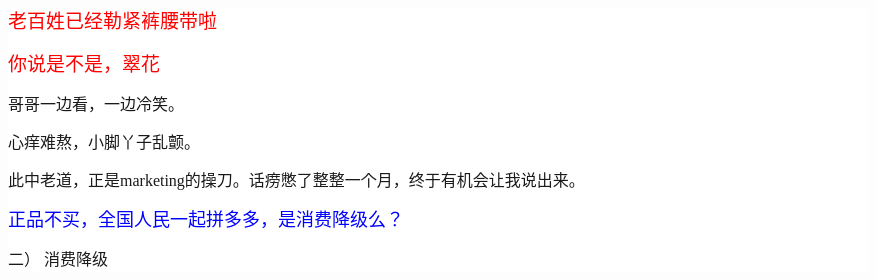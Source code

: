 <p style="line-height:150%;">
<span style="font-size:19px;line-height:150%;color:red;">
          老百姓已经勒紧裤腰带啦
         </span>
</p>
<p style="line-height:150%;">
<span style="font-size:19px;line-height:150%;color:red;">
          你说是不是，翠花
         </span>
</p>
<p style="line-height:150%;">
<span style="font-size:16px;line-height:150%;font-family:华文楷体;">
</span>
</p>
<p style="line-height:150%;">
<span style="font-size:16px;line-height:150%;font-family:华文楷体;">
          哥哥一边看，一边冷笑。
         </span>
</p>
<p style="line-height:150%;">
<span style="font-size:16px;line-height:150%;font-family:华文楷体;">
          心痒难熬，小脚丫子乱颤。
         </span>
</p>
<p style="line-height:150%;">
<span style="font-size:16px;line-height:150%;font-family:华文楷体;">
          此中老道，正是marketing的操刀。话痨憋了整整一个月，终于有机会让我说出来。
         </span>
</p>
<p style="line-height:150%;">
<span style="font-size:16px;line-height:150%;font-family:华文楷体;">
</span>
</p>
<p style="line-height:150%;">
<span style="line-height: 150%;font-family: 微软雅黑, sans-serif;color: blue;font-size: 18px;">
          正品不买，全国人民一起拼多多，是消费降级么？
         </span>
</p>
<p style="line-height:150%;">
<span style="font-size:16px;line-height:150%;font-family:华文楷体;">
</span>
</p>
<p style="line-height:150%;">
<span style="font-size:16px;line-height:150%;font-family:华文楷体;">
</span>
</p>
<p style="line-height:150%;">
<span style="font-size:16px;line-height:150%;font-family:华文楷体;">
</span>
</p>
<p style="line-height:150%;">
<span style="font-size:16px;line-height:150%;font-family:华文楷体;">
          二）
          <span style="font:9px 'Times New Roman';">
</span>
</span>
<span style="font-size:16px;line-height:150%;font-family:华文楷体;">
          消费降级
         </span>
</p>
<p style="line-height:150%;">
<span style="font-size:16px;line-height:150%;font-family:华文楷体;">
</span>
</p>